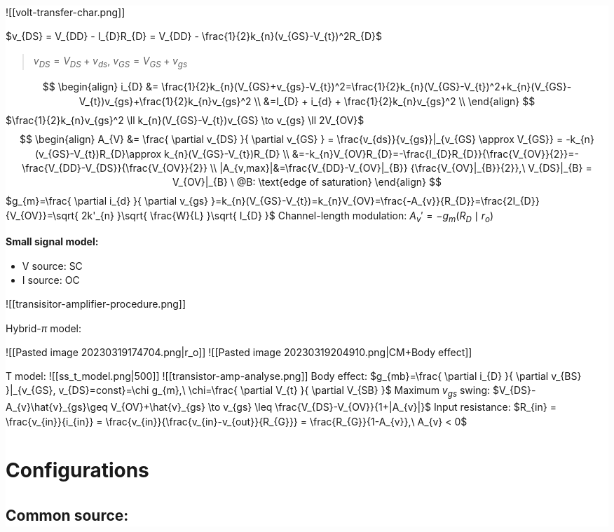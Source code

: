 ![[volt-transfer-char.png]]

$v_{DS} = V_{DD} - I_{D}R_{D} = V_{DD} - \frac{1}{2}k_{n}(v_{GS}-V_{t})^2R_{D}$

> $v_{DS} = V_{DS} + v_{ds},\ v_{GS} = V_{GS} + v_{gs}$

$$
\begin{align}
i_{D} &= \frac{1}{2}k_{n}(V_{GS}+v_{gs}-V_{t})^2=\frac{1}{2}k_{n}(V_{GS}-V_{t})^2+k_{n}(V_{GS}-V_{t})v_{gs}+\frac{1}{2}k_{n}v_{gs}^2 \\
&=I_{D}  + i_{d} + \frac{1}{2}k_{n}v_{gs}^2 \\
\end{align}
$$
$\frac{1}{2}k_{n}v_{gs}^2 \ll k_{n}(V_{GS}-V_{t})v_{GS} \to v_{gs} \ll 2V_{OV}$
$$
\begin{align}
A_{V} &= \frac{ \partial v_{DS} }{ \partial v_{GS} } = \frac{v_{ds}}{v_{gs}}|_{v_{GS} \approx V_{GS}}  = -k_{n}(v_{GS}-V_{t})R_{D}\approx k_{n}(V_{GS}-V_{t})R_{D} \\
&=-k_{n}V_{OV}R_{D}=-\frac{I_{D}R_{D}}{\frac{V_{OV}}{2}}=-\frac{V_{DD}-V_{DS}}{\frac{V_{OV}}{2}} \\
|A_{v,max}|&=\frac{V_{DD}-V_{OV}|_{B}} {\frac{V_{OV}|_{B}}{2}},\ V_{DS}|_{B} = V_{OV}|_{B} \ @B: \text{edge of saturation}
\end{align}
$$
$g_{m}=\frac{ \partial i_{d} }{ \partial v_{gs} }=k_{n}(V_{GS}-V_{t})=k_{n}V_{OV}=\frac{-A_{v}}{R_{D}}=\frac{2I_{D}}{V_{OV}}=\sqrt{ 2k'_{n} }\sqrt{ \frac{W}{L} }\sqrt{ I_{D} }$
Channel-length modulation: $A_{v}'=-g_{m}(R_{D}\mid r_{o})$

**Small signal model:** 
- V source: SC
- I source: OC

![[transisitor-amplifier-procedure.png]]

Hybrid-$\pi$ model:

![[Pasted image 20230319174704.png|r_o]] 
![[Pasted image 20230319204910.png|CM+Body effect]]

T model:
![[ss_t_model.png|500]]
![[transistor-amp-analyse.png]]
Body effect: $g_{mb}=\frac{ \partial i_{D} }{ \partial v_{BS} }|_{v_{GS}, v_{DS}=const}=\chi g_{m},\ \chi=\frac{ \partial V_{t} }{ \partial V_{SB} }$
Maximum $v_{gs}$ swing: $V_{DS}-A_{v}\hat{v}_{gs}\geq V_{OV}+\hat{v}_{gs} \to v_{gs} \leq \frac{V_{DS}-V_{OV}}{1+|A_{v}|}$
Input resistance: $R_{in} = \frac{v_{in}}{i_{in}} = \frac{v_{in}}{\frac{v_{in}-v_{out}}{R_{G}}} = \frac{R_{G}}{1-A_{v}},\ A_{v} < 0$

# Configurations
## Common source:
